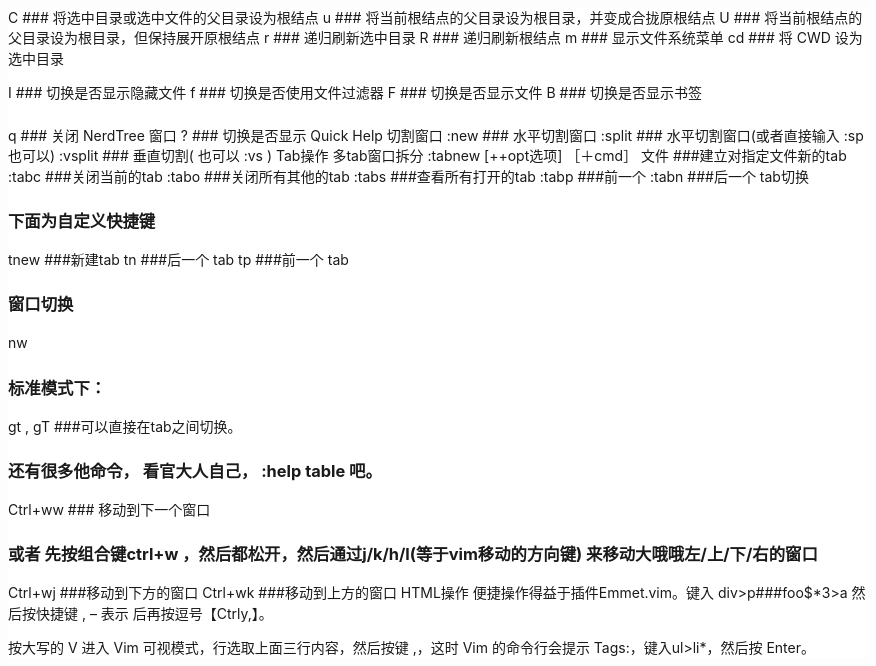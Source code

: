 C       ### 将选中目录或选中文件的父目录设为根结点
u       ### 将当前根结点的父目录设为根目录，并变成合拢原根结点
U       ### 将当前根结点的父目录设为根目录，但保持展开原根结点
r       ### 递归刷新选中目录
R       ### 递归刷新根结点
m       ### 显示文件系统菜单
cd      ### 将 CWD 设为选中目录
 
I       ### 切换是否显示隐藏文件
f       ### 切换是否使用文件过滤器
F       ### 切换是否显示文件
B       ### 切换是否显示书签
###
q       ### 关闭 NerdTree 窗口
?       ### 切换是否显示 Quick Help
切割窗口
:new      ### 水平切割窗口
:split    ### 水平切割窗口(或者直接输入   :sp  也可以)
:vsplit   ### 垂直切割( 也可以  :vs  )
Tab操作
多tab窗口拆分
:tabnew [++opt选项] ［＋cmd］ 文件            ###建立对指定文件新的tab
:tabc      ###关闭当前的tab
:tabo      ###关闭所有其他的tab
:tabs      ###查看所有打开的tab
:tabp      ###前一个
:tabn      ###后一个
tab切换
### 下面为自定义快捷键
tnew ###新建tab
tn ###后一个 tab
tp ###前一个 tab
 
### 窗口切换
nw
 
### 标准模式下：
gt , gT ###可以直接在tab之间切换。
 
### 还有很多他命令， 看官大人自己， :help table 吧。
Ctrl+ww ### 移动到下一个窗口
### 或者 先按组合键ctrl+w ，然后都松开，然后通过j/k/h/l(等于vim移动的方向键) 来移动大哦哦左/上/下/右的窗口
Ctrl+wj ###移动到下方的窗口
Ctrl+wk ###移动到上方的窗口
HTML操作
便捷操作得益于插件Emmet.vim。键入 div>p###foo$*3>a 然后按快捷键 <c-y>, – 表示 <Ctrl-y> 后再按逗号【Ctrly,】。

按大写的 V 进入 Vim 可视模式，行选取上面三行内容，然后按键 <c-y>,，这时 Vim 的命令行会提示 Tags:，键入ul>li*，然后按 Enter。
